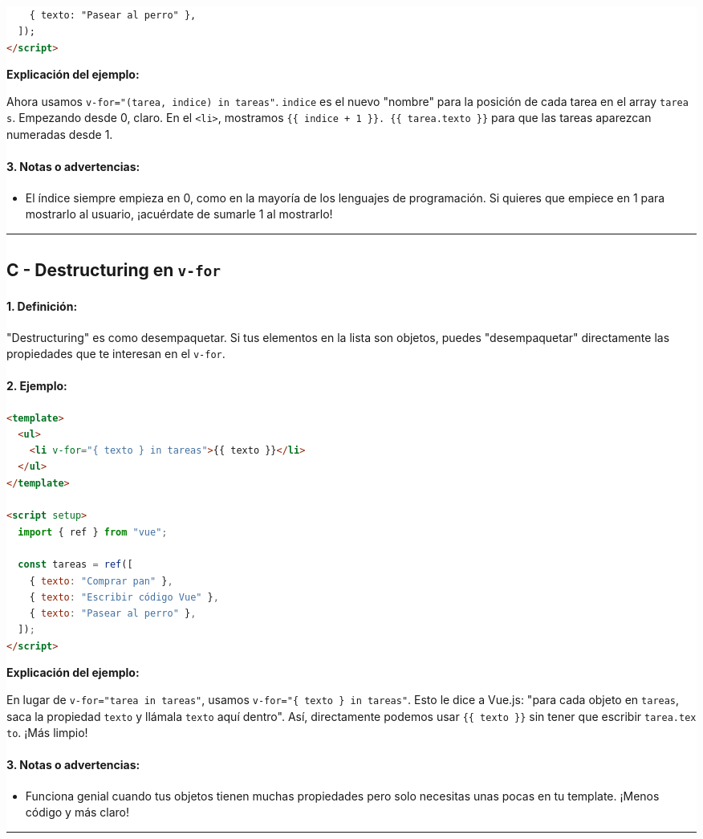 ```html
    { texto: "Pasear al perro" },
  ]);
</script>
```

**Explicación del ejemplo:**

Ahora usamos `v-for="(tarea, indice) in tareas"`. `indice` es el nuevo "nombre" para la posición de cada tarea en el array `tareas`. Empezando desde 0, claro. En el `<li>`, mostramos `{{ indice + 1 }}. {{ tarea.texto }}` para que las tareas aparezcan numeradas desde 1.

#### 3. **Notas o advertencias:**

- El índice siempre empieza en 0, como en la mayoría de los lenguajes de programación. Si quieres que empiece en 1 para mostrarlo al usuario, ¡acuérdate de sumarle 1 al mostrarlo!

---

## C - Destructuring en `v-for`

#### 1. **Definición:**

"Destructuring" es como desempaquetar. Si tus elementos en la lista son objetos, puedes "desempaquetar" directamente las propiedades que te interesan en el `v-for`.

#### 2. **Ejemplo:**

```html
<template>
  <ul>
    <li v-for="{ texto } in tareas">{{ texto }}</li>
  </ul>
</template>

<script setup>
  import { ref } from "vue";

  const tareas = ref([
    { texto: "Comprar pan" },
    { texto: "Escribir código Vue" },
    { texto: "Pasear al perro" },
  ]);
</script>
```

**Explicación del ejemplo:**

En lugar de `v-for="tarea in tareas"`, usamos `v-for="{ texto } in tareas"`. Esto le dice a Vue.js: "para cada objeto en `tareas`, saca la propiedad `texto` y llámala `texto` aquí dentro". Así, directamente podemos usar `{{ texto }}` sin tener que escribir `tarea.texto`. ¡Más limpio!

#### 3. **Notas o advertencias:**

- Funciona genial cuando tus objetos tienen muchas propiedades pero solo necesitas unas pocas en tu template. ¡Menos código y más claro!

---